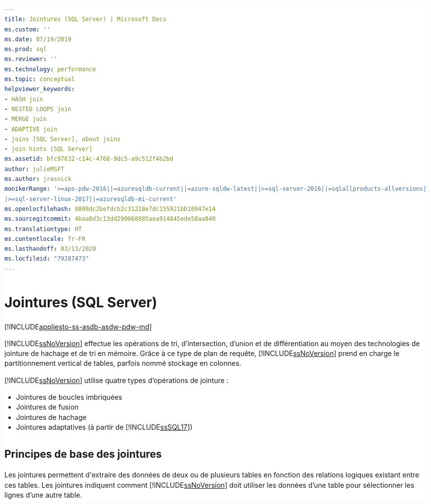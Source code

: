 ```yaml
---
title: Jointures (SQL Server) | Microsoft Docs
ms.custom: ''
ms.date: 07/19/2019
ms.prod: sql
ms.reviewer: ''
ms.technology: performance
ms.topic: conceptual
helpviewer_keywords:
- HASH join
- NESTED LOOPS join
- MERGE join
- ADAPTIVE join
- joins [SQL Server], about joins
- join hints [SQL Server]
ms.assetid: bfc97632-c14c-4768-9dc5-a9c512f4b2bd
author: julieMSFT
ms.author: jrasnick
monikerRange: '>=aps-pdw-2016||=azuresqldb-current||=azure-sqldw-latest||>=sql-server-2016||=sqlallproducts-allversions||>=sql-server-linux-2017||=azuresqldb-mi-current'
ms.openlocfilehash: 8808dc2befdcb2c31218e7dc155921bb10947e14
ms.sourcegitcommit: 4baa8d3c13dd290068885aea914845ede58aa840
ms.translationtype: HT
ms.contentlocale: fr-FR
ms.lasthandoff: 03/13/2020
ms.locfileid: "79287473"
---
```

# <a name="joins-sql-server"></a>Jointures (SQL Server)
[!INCLUDE[appliesto-ss-asdb-asdw-pdw-md](../../includes/appliesto-ss-asdb-asdw-pdw-md.md)]

[!INCLUDE[ssNoVersion](../../includes/ssnoversion-md.md)] effectue les opérations de tri, d’intersection, d’union et de différentiation au moyen des technologies de jointure de hachage et de tri en mémoire. Grâce à ce type de plan de requête, [!INCLUDE[ssNoVersion](../../includes/ssnoversion-md.md)] prend en charge le partitionnement vertical de tables, parfois nommé stockage en colonnes.   

[!INCLUDE[ssNoVersion](../../includes/ssnoversion-md.md)] utilise quatre types d’opérations de jointure :    
-   Jointures de boucles imbriquées     
-   Jointures de fusion   
-   Jointures de hachage   
-   Jointures adaptatives (à partir de [!INCLUDE[ssSQL17](../../includes/sssql17-md.md)])

## <a name="fundamentals"></a> Principes de base des jointures
Les jointures permettent d'extraire des données de deux ou de plusieurs tables en fonction des relations logiques existant entre ces tables. Les jointures indiquent comment [!INCLUDE[ssNoVersion](../../includes/ssnoversion-md.md)] doit utiliser les données d’une table pour sélectionner les lignes d’une autre table.    
